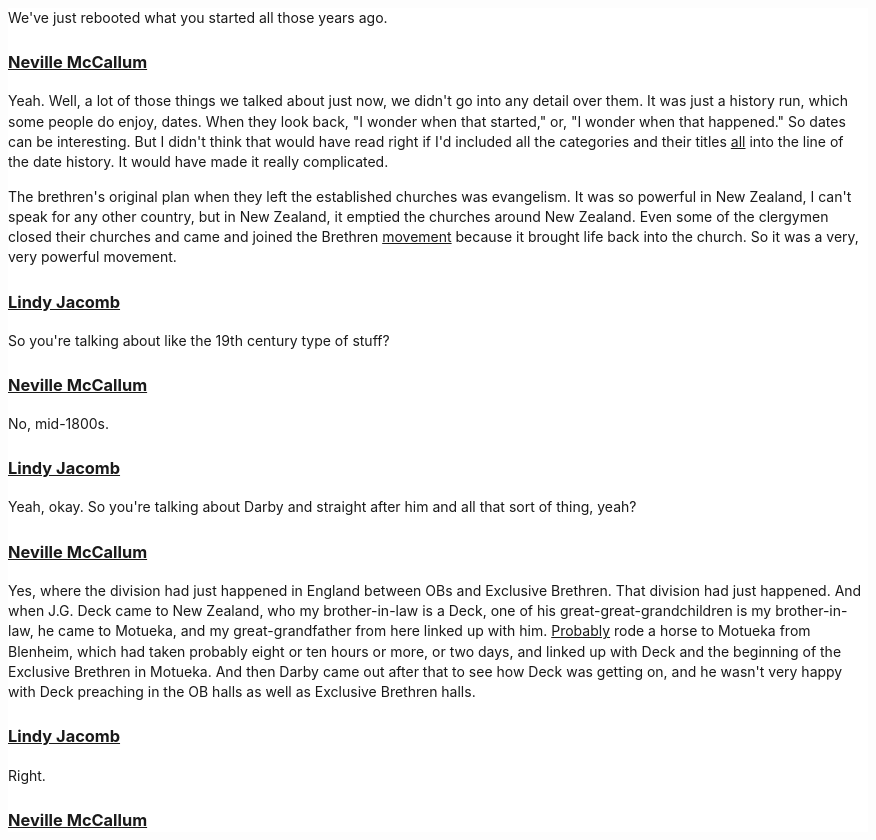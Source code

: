 We've just rebooted what you started all those years ago.

### [**Neville McCallum**](https://www.youtube.com/watch?v=nhvYU5qgp2M&t=3746s)

Yeah. Well, a lot of those things we talked about just now, we didn't go into any detail over them. It was just a history run, which some people do enjoy, dates. When they look back, "I wonder when that started," or, "I wonder when that happened." So dates can be interesting. But I didn't think that would have read right if I'd included all the categories and their titles [all](https://www.youtube.com/watch?v=nhvYU5qgp2M&t=3781s) into the line of the date history. It would have made it really complicated.

The brethren's original plan when they left the established churches was evangelism. It was so powerful in New Zealand, I can't speak for any other country, but in New Zealand, it emptied the churches around New Zealand. Even some of the clergymen closed their churches and came and joined the Brethren [movement](https://www.youtube.com/watch?v=nhvYU5qgp2M&t=3811s) because it brought life back into the church. So it was a very, very powerful movement.

### [**Lindy Jacomb**](https://www.youtube.com/watch?v=nhvYU5qgp2M&t=3819s)

So you're talking about like the 19th century type of stuff?

### [**Neville McCallum**](https://www.youtube.com/watch?v=nhvYU5qgp2M&t=3826s)

No, mid-1800s.

### [**Lindy Jacomb**](https://www.youtube.com/watch?v=nhvYU5qgp2M&t=3827s)

Yeah, okay. So you're talking about Darby and straight after him and all that sort of thing, yeah?

### [**Neville McCallum**](https://www.youtube.com/watch?v=nhvYU5qgp2M&t=3834s)

Yes, where the division had just happened in England between OBs and Exclusive Brethren. That division had just happened. And when J.G. Deck came to New Zealand, who my brother-in-law is a Deck, one of his great-great-grandchildren is my brother-in-law, he came to Motueka, and my great-grandfather from here linked up with him. [Probably](https://www.youtube.com/watch?v=nhvYU5qgp2M&t=3864s) rode a horse to Motueka from Blenheim, which had taken probably eight or ten hours or more, or two days, and linked up with Deck and the beginning of the Exclusive Brethren in Motueka. And then Darby came out after that to see how Deck was getting on, and he wasn't very happy with Deck preaching in the OB halls as well as Exclusive Brethren halls.

### [**Lindy Jacomb**](https://www.youtube.com/watch?v=nhvYU5qgp2M&t=3888s)

Right.

### [**Neville McCallum**](https://www.youtube.com/watch?v=nhvYU5qgp2M&t=3890s)
